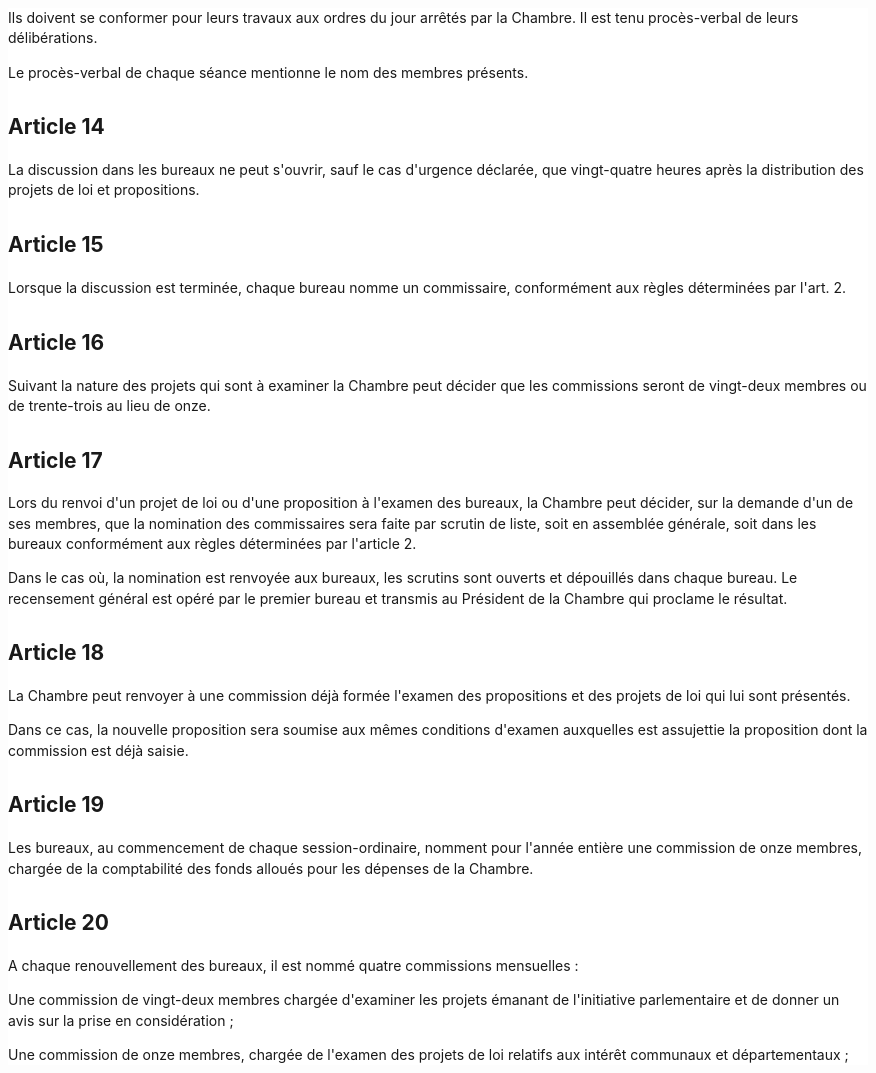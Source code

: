 Ils doivent se conformer pour leurs travaux aux ordres du jour arrêtés par la Chambre. Il est tenu procès-verbal de leurs délibérations.

Le procès-verbal de chaque séance mentionne le nom des membres présents.

## Article 14

La discussion dans les bureaux ne peut s'ouvrir, sauf le cas d'urgence déclarée, que vingt-quatre heures après la distribution des projets de loi et propositions.

## Article 15

Lorsque la discussion est terminée, chaque bureau nomme un commissaire, conformément aux règles déterminées par l'art. 2.

## Article 16

Suivant la nature des projets qui sont à examiner la Chambre peut décider que les commissions seront de vingt-deux membres ou de trente-trois au lieu de onze.

## Article 17

Lors du renvoi d'un projet de loi ou d'une proposition à l'examen des bureaux, la Chambre peut décider, sur la demande d'un de ses membres, que la nomination des commissaires sera faite par scrutin de liste, soit en assemblée générale, soit dans les bureaux conformément aux règles déterminées par l'article 2.

Dans le cas où, la nomination est renvoyée aux bureaux, les scrutins sont ouverts et dépouillés dans chaque bureau. Le recensement général est opéré par le premier bureau et transmis au Président de la Chambre qui proclame le résultat.

## Article 18

La Chambre peut renvoyer à une commission déjà formée l'examen des propositions et des projets de loi qui lui sont présentés.

Dans ce cas, la nouvelle proposition sera soumise aux mêmes conditions d'examen auxquelles est assujettie la proposition dont la commission est déjà saisie.

## Article 19

Les bureaux, au commencement de chaque session-ordinaire, nomment pour l'année entière une commission de onze membres, chargée de la comptabilité des fonds alloués pour les dépenses de la Chambre.

## Article 20

A chaque renouvellement des bureaux, il est nommé quatre commissions mensuelles :

Une commission de vingt-deux membres chargée d'examiner les projets émanant de l'initiative parlementaire et de donner un avis sur la prise en considération ;

Une commission de onze membres, chargée de l'examen des projets de loi relatifs aux intérêt communaux et départementaux ;
